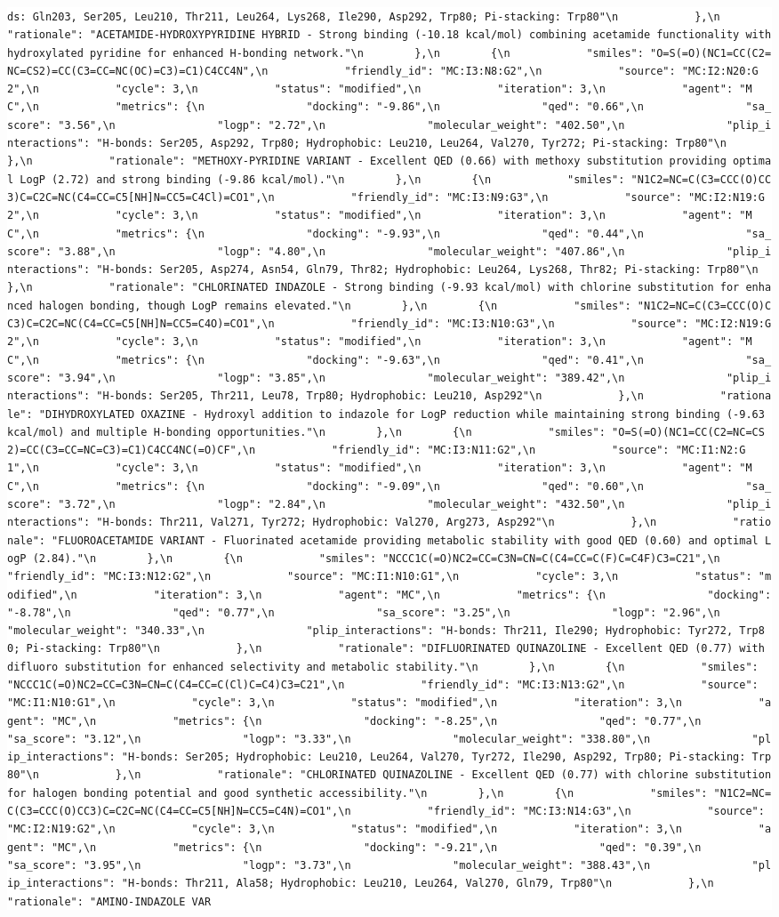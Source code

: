 ```
ds: Gln203, Ser205, Leu210, Thr211, Leu264, Lys268, Ile290, Asp292, Trp80; Pi-stacking: Trp80"\n            },\n            "rationale": "ACETAMIDE-HYDROXYPYRIDINE HYBRID - Strong binding (-10.18 kcal/mol) combining acetamide functionality with hydroxylated pyridine for enhanced H-bonding network."\n        },\n        {\n            "smiles": "O=S(=O)(NC1=CC(C2=NC=CS2)=CC(C3=CC=NC(OC)=C3)=C1)C4CC4N",\n            "friendly_id": "MC:I3:N8:G2",\n            "source": "MC:I2:N20:G2",\n            "cycle": 3,\n            "status": "modified",\n            "iteration": 3,\n            "agent": "MC",\n            "metrics": {\n                "docking": "-9.86",\n                "qed": "0.66",\n                "sa_score": "3.56",\n                "logp": "2.72",\n                "molecular_weight": "402.50",\n                "plip_interactions": "H-bonds: Ser205, Asp292, Trp80; Hydrophobic: Leu210, Leu264, Val270, Tyr272; Pi-stacking: Trp80"\n            },\n            "rationale": "METHOXY-PYRIDINE VARIANT - Excellent QED (0.66) with methoxy substitution providing optimal LogP (2.72) and strong binding (-9.86 kcal/mol)."\n        },\n        {\n            "smiles": "N1C2=NC=C(C3=CCC(O)CC3)C=C2C=NC(C4=CC=C5[NH]N=CC5=C4Cl)=CO1",\n            "friendly_id": "MC:I3:N9:G3",\n            "source": "MC:I2:N19:G2",\n            "cycle": 3,\n            "status": "modified",\n            "iteration": 3,\n            "agent": "MC",\n            "metrics": {\n                "docking": "-9.93",\n                "qed": "0.44",\n                "sa_score": "3.88",\n                "logp": "4.80",\n                "molecular_weight": "407.86",\n                "plip_interactions": "H-bonds: Ser205, Asp274, Asn54, Gln79, Thr82; Hydrophobic: Leu264, Lys268, Thr82; Pi-stacking: Trp80"\n            },\n            "rationale": "CHLORINATED INDAZOLE - Strong binding (-9.93 kcal/mol) with chlorine substitution for enhanced halogen bonding, though LogP remains elevated."\n        },\n        {\n            "smiles": "N1C2=NC=C(C3=CCC(O)CC3)C=C2C=NC(C4=CC=C5[NH]N=CC5=C4O)=CO1",\n            "friendly_id": "MC:I3:N10:G3",\n            "source": "MC:I2:N19:G2",\n            "cycle": 3,\n            "status": "modified",\n            "iteration": 3,\n            "agent": "MC",\n            "metrics": {\n                "docking": "-9.63",\n                "qed": "0.41",\n                "sa_score": "3.94",\n                "logp": "3.85",\n                "molecular_weight": "389.42",\n                "plip_interactions": "H-bonds: Ser205, Thr211, Leu78, Trp80; Hydrophobic: Leu210, Asp292"\n            },\n            "rationale": "DIHYDROXYLATED OXAZINE - Hydroxyl addition to indazole for LogP reduction while maintaining strong binding (-9.63 kcal/mol) and multiple H-bonding opportunities."\n        },\n        {\n            "smiles": "O=S(=O)(NC1=CC(C2=NC=CS2)=CC(C3=CC=NC=C3)=C1)C4CC4NC(=O)CF",\n            "friendly_id": "MC:I3:N11:G2",\n            "source": "MC:I1:N2:G1",\n            "cycle": 3,\n            "status": "modified",\n            "iteration": 3,\n            "agent": "MC",\n            "metrics": {\n                "docking": "-9.09",\n                "qed": "0.60",\n                "sa_score": "3.72",\n                "logp": "2.84",\n                "molecular_weight": "432.50",\n                "plip_interactions": "H-bonds: Thr211, Val271, Tyr272; Hydrophobic: Val270, Arg273, Asp292"\n            },\n            "rationale": "FLUOROACETAMIDE VARIANT - Fluorinated acetamide providing metabolic stability with good QED (0.60) and optimal LogP (2.84)."\n        },\n        {\n            "smiles": "NCCC1C(=O)NC2=CC=C3N=CN=C(C4=CC=C(F)C=C4F)C3=C21",\n            "friendly_id": "MC:I3:N12:G2",\n            "source": "MC:I1:N10:G1",\n            "cycle": 3,\n            "status": "modified",\n            "iteration": 3,\n            "agent": "MC",\n            "metrics": {\n                "docking": "-8.78",\n                "qed": "0.77",\n                "sa_score": "3.25",\n                "logp": "2.96",\n                "molecular_weight": "340.33",\n                "plip_interactions": "H-bonds: Thr211, Ile290; Hydrophobic: Tyr272, Trp80; Pi-stacking: Trp80"\n            },\n            "rationale": "DIFLUORINATED QUINAZOLINE - Excellent QED (0.77) with difluoro substitution for enhanced selectivity and metabolic stability."\n        },\n        {\n            "smiles": "NCCC1C(=O)NC2=CC=C3N=CN=C(C4=CC=C(Cl)C=C4)C3=C21",\n            "friendly_id": "MC:I3:N13:G2",\n            "source": "MC:I1:N10:G1",\n            "cycle": 3,\n            "status": "modified",\n            "iteration": 3,\n            "agent": "MC",\n            "metrics": {\n                "docking": "-8.25",\n                "qed": "0.77",\n                "sa_score": "3.12",\n                "logp": "3.33",\n                "molecular_weight": "338.80",\n                "plip_interactions": "H-bonds: Ser205; Hydrophobic: Leu210, Leu264, Val270, Tyr272, Ile290, Asp292, Trp80; Pi-stacking: Trp80"\n            },\n            "rationale": "CHLORINATED QUINAZOLINE - Excellent QED (0.77) with chlorine substitution for halogen bonding potential and good synthetic accessibility."\n        },\n        {\n            "smiles": "N1C2=NC=C(C3=CCC(O)CC3)C=C2C=NC(C4=CC=C5[NH]N=CC5=C4N)=CO1",\n            "friendly_id": "MC:I3:N14:G3",\n            "source": "MC:I2:N19:G2",\n            "cycle": 3,\n            "status": "modified",\n            "iteration": 3,\n            "agent": "MC",\n            "metrics": {\n                "docking": "-9.21",\n                "qed": "0.39",\n                "sa_score": "3.95",\n                "logp": "3.73",\n                "molecular_weight": "388.43",\n                "plip_interactions": "H-bonds: Thr211, Ala58; Hydrophobic: Leu210, Leu264, Val270, Gln79, Trp80"\n            },\n            "rationale": "AMINO-INDAZOLE VAR
```